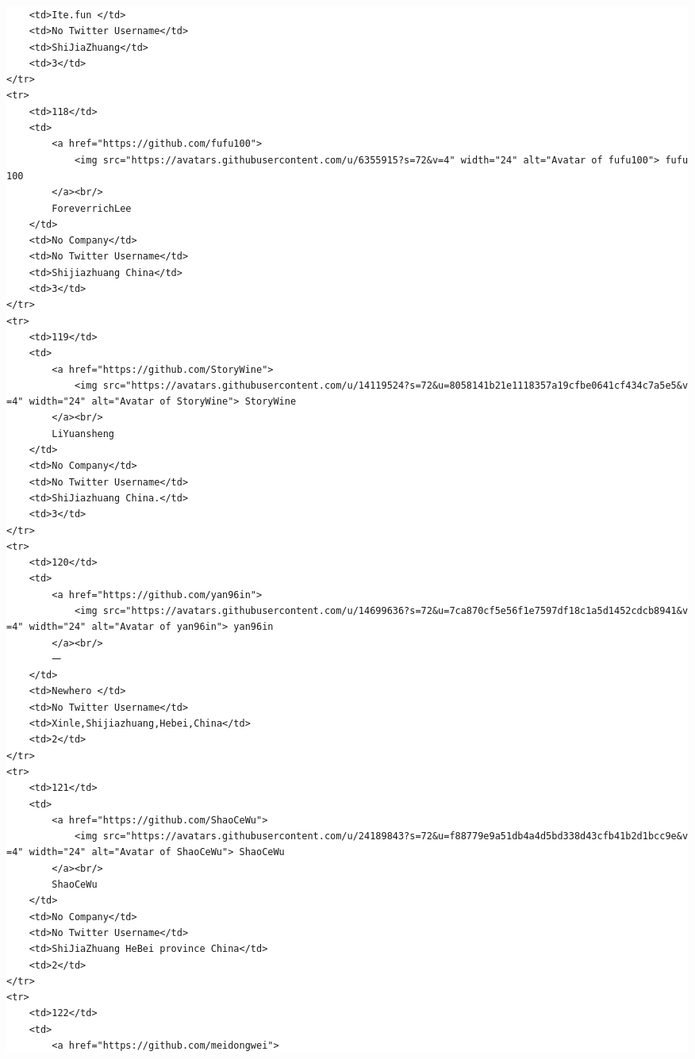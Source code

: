 		<td>Ite.fun </td>
		<td>No Twitter Username</td>
		<td>ShiJiaZhuang</td>
		<td>3</td>
	</tr>
	<tr>
		<td>118</td>
		<td>
			<a href="https://github.com/fufu100">
				<img src="https://avatars.githubusercontent.com/u/6355915?s=72&v=4" width="24" alt="Avatar of fufu100"> fufu100
			</a><br/>
			ForeverrichLee
		</td>
		<td>No Company</td>
		<td>No Twitter Username</td>
		<td>Shijiazhuang China</td>
		<td>3</td>
	</tr>
	<tr>
		<td>119</td>
		<td>
			<a href="https://github.com/StoryWine">
				<img src="https://avatars.githubusercontent.com/u/14119524?s=72&u=8058141b21e1118357a19cfbe0641cf434c7a5e5&v=4" width="24" alt="Avatar of StoryWine"> StoryWine
			</a><br/>
			LiYuansheng
		</td>
		<td>No Company</td>
		<td>No Twitter Username</td>
		<td>ShiJiazhuang China.</td>
		<td>3</td>
	</tr>
	<tr>
		<td>120</td>
		<td>
			<a href="https://github.com/yan96in">
				<img src="https://avatars.githubusercontent.com/u/14699636?s=72&u=7ca870cf5e56f1e7597df18c1a5d1452cdcb8941&v=4" width="24" alt="Avatar of yan96in"> yan96in
			</a><br/>
			一
		</td>
		<td>Newhero </td>
		<td>No Twitter Username</td>
		<td>Xinle,Shijiazhuang,Hebei,China</td>
		<td>2</td>
	</tr>
	<tr>
		<td>121</td>
		<td>
			<a href="https://github.com/ShaoCeWu">
				<img src="https://avatars.githubusercontent.com/u/24189843?s=72&u=f88779e9a51db4a4d5bd338d43cfb41b2d1bcc9e&v=4" width="24" alt="Avatar of ShaoCeWu"> ShaoCeWu
			</a><br/>
			ShaoCeWu
		</td>
		<td>No Company</td>
		<td>No Twitter Username</td>
		<td>ShiJiaZhuang HeBei province China</td>
		<td>2</td>
	</tr>
	<tr>
		<td>122</td>
		<td>
			<a href="https://github.com/meidongwei">
